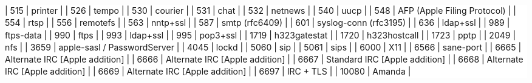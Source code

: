 |  515  |                 printer                  |
|  526  |                  tempo                   |
|  530  |                 courier                  |
|  531  |                   chat                   |
|  532  |                 netnews                  |
|  540  |                   uucp                   |
|  548  |       AFP (Apple Filing Protocol)        |
|  554  |                   rtsp                   |
|  556  |                 remotefs                 |
|  563  |                 nntp+ssl                 |
|  587  |              smtp (rfc6409)              |
|  601  |          syslog-conn (rfc3195)           |
|  636  |                 ldap+ssl                 |
|  989  |                ftps-data                 |
|  990  |                   ftps                   |
|  993  |                 ldap+ssl                 |
|  995  |                 pop3+ssl                 |
| 1719  |               h323gatestat               |
| 1720  |               h323hostcall               |
| 1723  |                   pptp                   |
| 2049  |                   nfs                    |
| 3659  |       apple-sasl / PasswordServer        |
| 4045  |                  lockd                   |
| 5060  |                   sip                    |
| 5061  |                   sips                   |
| 6000  |                   X11                    |
| 6566  |                sane-port                 |
| 6665  |      Alternate IRC [Apple addition]      |
| 6666  |      Alternate IRC [Apple addition]      |
| 6667  |      Standard IRC [Apple addition]       |
| 6668  |      Alternate IRC [Apple addition]      |
| 6669  |      Alternate IRC [Apple addition]      |
| 6697  |                IRC + TLS                 |
| 10080 |                  Amanda                  |
